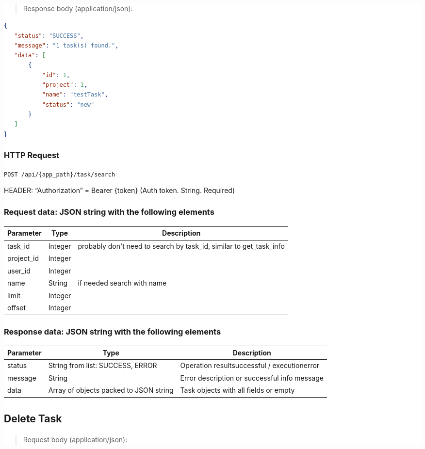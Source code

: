 > Response body (application/json):

```json
{
   "status": "SUCCESS",
   "message": "1 task(s) found.",
   "data": [
       {
           "id": 1,
           "project": 1,
           "name": "testTask",
           "status": "new"
       }
   ]
}
```

### HTTP Request

`POST /api/{app_path}/task/search`

HEADER: “Authorization” = Bearer {token}  (Auth token. String. Required)

### Request data: JSON string with the following elements

| Parameter  | Type    | Description                                                  |
|------------|---------|--------------------------------------------------------------|
| task_id    | Integer | probably don't need to search by task_id, similar to get_task_info |
| project_id | Integer |                                                              |
| user_id    | Integer |                                                              |
| name       | String  | if needed search with name                                   |
| limit      | Integer     |                                                              |
| offset     | Integer     |                                                              |

### Response data: JSON string with the following elements

| Parameter | Type                                   | Description                                  |
|-----------|----------------------------------------|----------------------------------------------|
| status    | String from list: SUCCESS, ERROR | Operation resultsuccessful / executionerror    |
| message   | String                                 | Error description or successful info message |
| data      | Array of objects packed to JSON string | Task objects with all fields or empty        |

## Delete Task

> Request body (application/json):

```json

```

